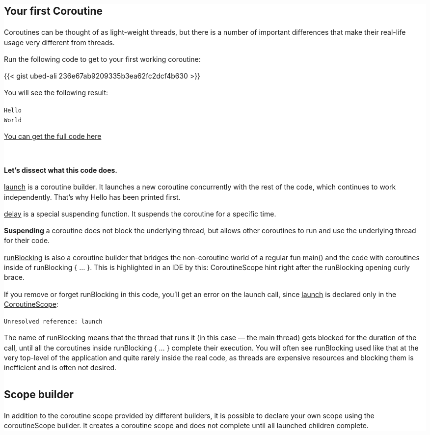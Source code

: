 ## Your first Coroutine

Coroutines can be thought of as light-weight threads, but there is a number of important differences that make their real-life usage very different from threads.

Run the following code to get to your first working coroutine:

{{< gist ubed-ali 236e67ab9209335b3ea62fc2dcf4b630 >}}

You will see the following result:

```
Hello
World
```

[You can get the full code here](https://github.com/Kotlin/kotlinx.coroutines/blob/master/kotlinx-coroutines-core/jvm/test/guide/example-basic-01.kt)


&nbsp;


**Let’s dissect what this code does.**

[launch](https://kotlinlang.org/api/kotlinx.coroutines/kotlinx-coroutines-core/kotlinx.coroutines/launch.html) is a coroutine builder. It launches a new coroutine concurrently with the rest of the code, which continues to work independently. That’s why Hello has been printed first.

[delay](https://kotlinlang.org/api/kotlinx.coroutines/kotlinx-coroutines-core/kotlinx.coroutines/delay.html) is a special suspending function. It suspends the coroutine for a specific time.

**Suspending** a coroutine does not block the underlying thread, but allows other coroutines to run and use the underlying thread for their code.

[runBlocking](https://kotlinlang.org/api/kotlinx.coroutines/kotlinx-coroutines-core/kotlinx.coroutines/run-blocking.html) is also a coroutine builder that bridges the non-coroutine world of a regular fun main() and the code with coroutines inside of runBlocking { … }. This is highlighted in an IDE by this: CoroutineScope hint right after the runBlocking opening curly brace.

If you remove or forget runBlocking in this code, you’ll get an error on the launch call, since [launch](https://kotlinlang.org/api/kotlinx.coroutines/kotlinx-coroutines-core/kotlinx.coroutines/launch.html) is declared only in the [CoroutineScope](https://kotlinlang.org/api/kotlinx.coroutines/kotlinx-coroutines-core/kotlinx.coroutines/-coroutine-scope/):

```
Unresolved reference: launch
```

The name of runBlocking means that the thread that runs it (in this case — the main thread) gets blocked for the duration of the call, until all the coroutines inside runBlocking { … } complete their execution. You will often see runBlocking used like that at the very top-level of the application and quite rarely inside the real code, as threads are expensive resources and blocking them is inefficient and is often not desired.

## Scope builder

In addition to the coroutine scope provided by different builders, it is possible to declare your own scope using the coroutineScope builder. It creates a coroutine scope and does not complete until all launched children complete.
